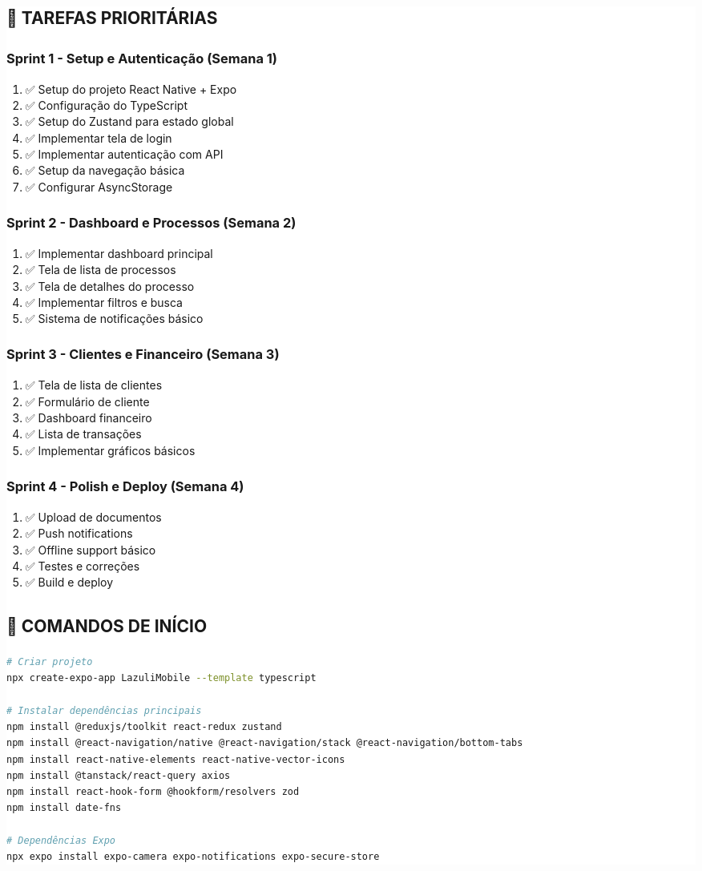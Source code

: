 ## 📝 TAREFAS PRIORITÁRIAS

### Sprint 1 - Setup e Autenticação (Semana 1)
1. ✅ Setup do projeto React Native + Expo
2. ✅ Configuração do TypeScript
3. ✅ Setup do Zustand para estado global
4. ✅ Implementar tela de login
5. ✅ Implementar autenticação com API
6. ✅ Setup da navegação básica
7. ✅ Configurar AsyncStorage

### Sprint 2 - Dashboard e Processos (Semana 2)
1. ✅ Implementar dashboard principal
2. ✅ Tela de lista de processos
3. ✅ Tela de detalhes do processo
4. ✅ Implementar filtros e busca
5. ✅ Sistema de notificações básico

### Sprint 3 - Clientes e Financeiro (Semana 3)
1. ✅ Tela de lista de clientes
2. ✅ Formulário de cliente
3. ✅ Dashboard financeiro
4. ✅ Lista de transações
5. ✅ Implementar gráficos básicos

### Sprint 4 - Polish e Deploy (Semana 4)
1. ✅ Upload de documentos
2. ✅ Push notifications
3. ✅ Offline support básico
4. ✅ Testes e correções
5. ✅ Build e deploy

## 🚀 COMANDOS DE INÍCIO

```bash
# Criar projeto
npx create-expo-app LazuliMobile --template typescript

# Instalar dependências principais
npm install @reduxjs/toolkit react-redux zustand
npm install @react-navigation/native @react-navigation/stack @react-navigation/bottom-tabs
npm install react-native-elements react-native-vector-icons
npm install @tanstack/react-query axios
npm install react-hook-form @hookform/resolvers zod
npm install date-fns

# Dependências Expo
npx expo install expo-camera expo-notifications expo-secure-store
```
